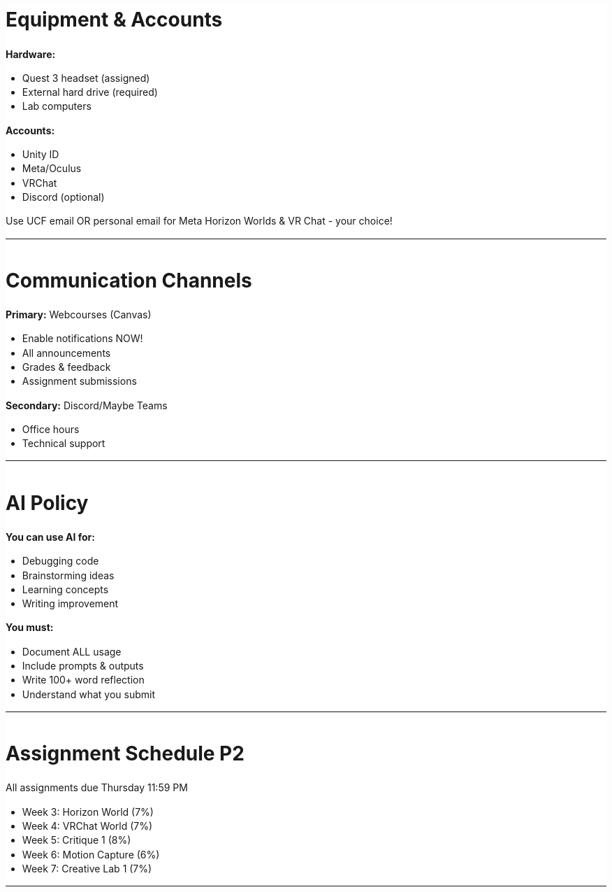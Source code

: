 
# Equipment & Accounts

**Hardware:**
- Quest 3 headset (assigned)
- External hard drive (required)
- Lab computers

**Accounts:**
- Unity ID
- Meta/Oculus
- VRChat
- Discord (optional)

Use UCF email OR personal email for Meta Horizon Worlds & VR Chat - your choice!

---

# Communication Channels

**Primary:** Webcourses (Canvas)
- Enable notifications NOW!
- All announcements
- Grades & feedback
- Assignment submissions

**Secondary:** Discord/Maybe Teams
- Office hours
- Technical support

---

# AI Policy

**You can use AI for:**
- Debugging code
- Brainstorming ideas
- Learning concepts
- Writing improvement

**You must:**
- Document ALL usage
- Include prompts & outputs
- Write 100+ word reflection
- Understand what you submit

---

# Assignment Schedule P2

All assignments due Thursday 11:59 PM
- Week 3: Horizon World (7%)
- Week 4: VRChat World (7%)
- Week 5: Critique 1 (8%)
- Week 6: Motion Capture (6%)
- Week 7: Creative Lab 1 (7%)

---